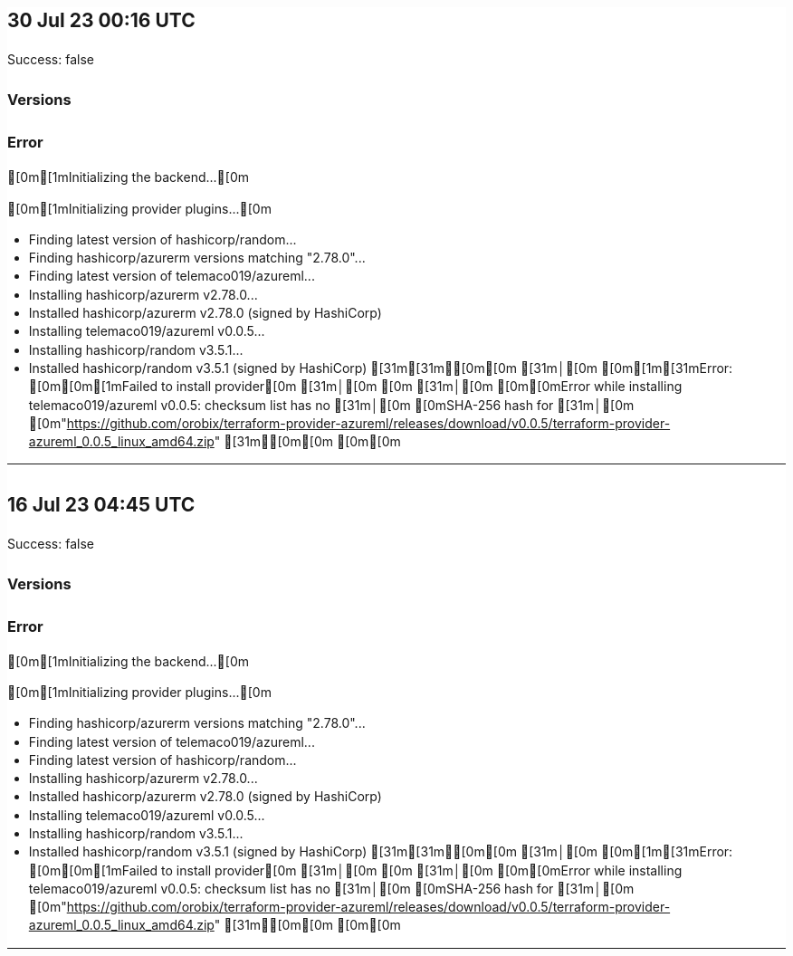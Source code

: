 ## 30 Jul 23 00:16 UTC

Success: false

### Versions



### Error


[0m[1mInitializing the backend...[0m

[0m[1mInitializing provider plugins...[0m
- Finding latest version of hashicorp/random...
- Finding hashicorp/azurerm versions matching "2.78.0"...
- Finding latest version of telemaco019/azureml...
- Installing hashicorp/azurerm v2.78.0...
- Installed hashicorp/azurerm v2.78.0 (signed by HashiCorp)
- Installing telemaco019/azureml v0.0.5...
- Installing hashicorp/random v3.5.1...
- Installed hashicorp/random v3.5.1 (signed by HashiCorp)
[31m[31m╷[0m[0m
[31m│[0m [0m[1m[31mError: [0m[0m[1mFailed to install provider[0m
[31m│[0m [0m
[31m│[0m [0m[0mError while installing telemaco019/azureml v0.0.5: checksum list has no
[31m│[0m [0mSHA-256 hash for
[31m│[0m [0m"https://github.com/orobix/terraform-provider-azureml/releases/download/v0.0.5/terraform-provider-azureml_0.0.5_linux_amd64.zip"
[31m╵[0m[0m
[0m[0m

---

## 16 Jul 23 04:45 UTC

Success: false

### Versions



### Error


[0m[1mInitializing the backend...[0m

[0m[1mInitializing provider plugins...[0m
- Finding hashicorp/azurerm versions matching "2.78.0"...
- Finding latest version of telemaco019/azureml...
- Finding latest version of hashicorp/random...
- Installing hashicorp/azurerm v2.78.0...
- Installed hashicorp/azurerm v2.78.0 (signed by HashiCorp)
- Installing telemaco019/azureml v0.0.5...
- Installing hashicorp/random v3.5.1...
- Installed hashicorp/random v3.5.1 (signed by HashiCorp)
[31m[31m╷[0m[0m
[31m│[0m [0m[1m[31mError: [0m[0m[1mFailed to install provider[0m
[31m│[0m [0m
[31m│[0m [0m[0mError while installing telemaco019/azureml v0.0.5: checksum list has no
[31m│[0m [0mSHA-256 hash for
[31m│[0m [0m"https://github.com/orobix/terraform-provider-azureml/releases/download/v0.0.5/terraform-provider-azureml_0.0.5_linux_amd64.zip"
[31m╵[0m[0m
[0m[0m

---